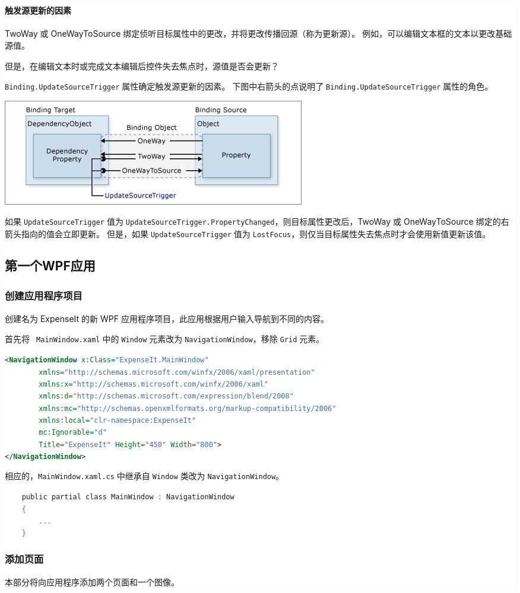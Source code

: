#### 触发源更新的因素

TwoWay 或 OneWayToSource 绑定侦听目标属性中的更改，并将更改传播回源（称为更新源）。 例如，可以编辑文本框的文本以更改基础源值。

但是，在编辑文本时或完成文本编辑后控件失去焦点时，源值是否会更新？ 

`Binding.UpdateSourceTrigger` 属性确定触发源更新的因素。 下图中右箭头的点说明了 `Binding.UpdateSourceTrigger` 属性的角色。

![](imgs/WPF开发学习笔记.md/2022-08-02-16-47-14.png)

如果 `UpdateSourceTrigger` 值为 `UpdateSourceTrigger.PropertyChanged`，则目标属性更改后，TwoWay 或 OneWayToSource 绑定的右箭头指向的值会立即更新。 但是，如果 `UpdateSourceTrigger` 值为 `LostFocus`，则仅当目标属性失去焦点时才会使用新值更新该值。

## 第一个WPF应用

### 创建应用程序项目

创建名为 ExpenseIt 的新 WPF 应用程序项目，此应用根据用户输入导航到不同的内容。

首先将 ` MainWindow.xaml` 中的 `Window` 元素改为 `NavigationWindow`，移除 `Grid` 元素。

```XML
<NavigationWindow x:Class="ExpenseIt.MainWindow"
        xmlns="http://schemas.microsoft.com/winfx/2006/xaml/presentation"
        xmlns:x="http://schemas.microsoft.com/winfx/2006/xaml"
        xmlns:d="http://schemas.microsoft.com/expression/blend/2008"
        xmlns:mc="http://schemas.openxmlformats.org/markup-compatibility/2006"
        xmlns:local="clr-namespace:ExpenseIt"
        mc:Ignorable="d"
        Title="ExpenseIt" Height="450" Width="800">
</NavigationWindow>
```

相应的，`MainWindow.xaml.cs` 中继承自 `Window` 类改为 `NavigationWindow`。

```C
    public partial class MainWindow : NavigationWindow
    {
        ...
    }
```

### 添加页面

本部分将向应用程序添加两个页面和一个图像。
